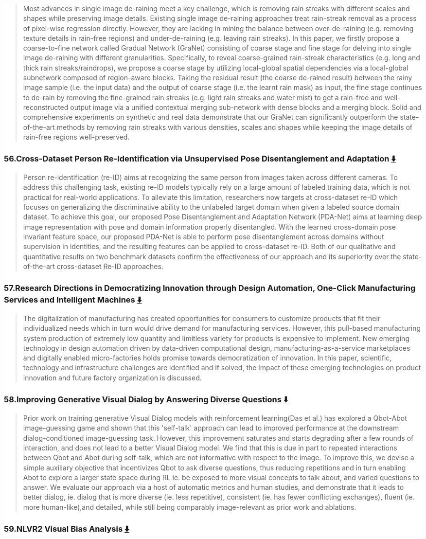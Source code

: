 >  Most advances in single image de-raining meet a key challenge, which is removing rain streaks with different scales and shapes while preserving image details. Existing single image de-raining approaches treat rain-streak removal as a process of pixel-wise regression directly. However, they are lacking in mining the balance between over-de-raining (e.g. removing texture details in rain-free regions) and under-de-raining (e.g. leaving rain streaks). In this paper, we firstly propose a coarse-to-fine network called Gradual Network (GraNet) consisting of coarse stage and fine stage for delving into single image de-raining with different granularities. Specifically, to reveal coarse-grained rain-streak characteristics (e.g. long and thick rain streaks/raindrops), we propose a coarse stage by utilizing local-global spatial dependencies via a local-global subnetwork composed of region-aware blocks. Taking the residual result (the coarse de-rained result) between the rainy image sample (i.e. the input data) and the output of coarse stage (i.e. the learnt rain mask) as input, the fine stage continues to de-rain by removing the fine-grained rain streaks (e.g. light rain streaks and water mist) to get a rain-free and well-reconstructed output image via a unified contextual merging sub-network with dense blocks and a merging block. Solid and comprehensive experiments on synthetic and real data demonstrate that our GraNet can significantly outperform the state-of-the-art methods by removing rain streaks with various densities, scales and shapes while keeping the image details of rain-free regions well-preserved. 
### 56.Cross-Dataset Person Re-Identification via Unsupervised Pose Disentanglement and Adaptation  [ :arrow_down: ](https://arxiv.org/pdf/1909.09675.pdf)
>  Person re-identification (re-ID) aims at recognizing the same person from images taken across different cameras. To address this challenging task, existing re-ID models typically rely on a large amount of labeled training data, which is not practical for real-world applications. To alleviate this limitation, researchers now targets at cross-dataset re-ID which focuses on generalizing the discriminative ability to the unlabeled target domain when given a labeled source domain dataset. To achieve this goal, our proposed Pose Disentanglement and Adaptation Network (PDA-Net) aims at learning deep image representation with pose and domain information properly disentangled. With the learned cross-domain pose invariant feature space, our proposed PDA-Net is able to perform pose disentanglement across domains without supervision in identities, and the resulting features can be applied to cross-dataset re-ID. Both of our qualitative and quantitative results on two benchmark datasets confirm the effectiveness of our approach and its superiority over the state-of-the-art cross-dataset Re-ID approaches. 
### 57.Research Directions in Democratizing Innovation through Design Automation, One-Click Manufacturing Services and Intelligent Machines  [ :arrow_down: ](https://arxiv.org/pdf/1909.10476.pdf)
>  The digitalization of manufacturing has created opportunities for consumers to customize products that fit their individualized needs which in turn would drive demand for manufacturing services. However, this pull-based manufacturing system production of extremely low quantity and limitless variety for products is expensive to implement. New emerging technology in design automation driven by data-driven computational design, manufacturing-as-a-service marketplaces and digitally enabled micro-factories holds promise towards democratization of innovation. In this paper, scientific, technology and infrastructure challenges are identified and if solved, the impact of these emerging technologies on product innovation and future factory organization is discussed. 
### 58.Improving Generative Visual Dialog by Answering Diverse Questions  [ :arrow_down: ](https://arxiv.org/pdf/1909.10470.pdf)
>  Prior work on training generative Visual Dialog models with reinforcement learning(Das et al.) has explored a Qbot-Abot image-guessing game and shown that this 'self-talk' approach can lead to improved performance at the downstream dialog-conditioned image-guessing task. However, this improvement saturates and starts degrading after a few rounds of interaction, and does not lead to a better Visual Dialog model. We find that this is due in part to repeated interactions between Qbot and Abot during self-talk, which are not informative with respect to the image. To improve this, we devise a simple auxiliary objective that incentivizes Qbot to ask diverse questions, thus reducing repetitions and in turn enabling Abot to explore a larger state space during RL ie. be exposed to more visual concepts to talk about, and varied questions to answer. We evaluate our approach via a host of automatic metrics and human studies, and demonstrate that it leads to better dialog, ie. dialog that is more diverse (ie. less repetitive), consistent (ie. has fewer conflicting exchanges), fluent (ie. more human-like),and detailed, while still being comparably image-relevant as prior work and ablations. 
### 59.NLVR2 Visual Bias Analysis  [ :arrow_down: ](https://arxiv.org/pdf/1909.10411.pdf)